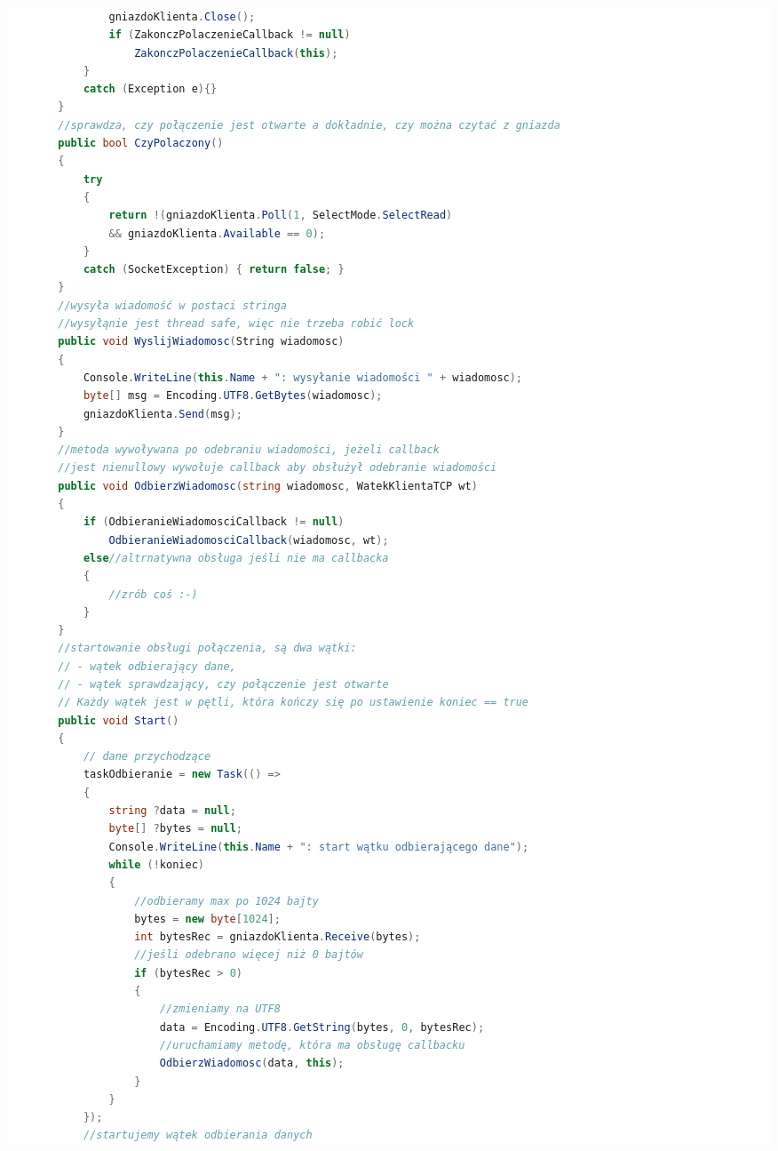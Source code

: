 ```cs
                gniazdoKlienta.Close();
                if (ZakonczPolaczenieCallback != null)
                    ZakonczPolaczenieCallback(this);
            }
            catch (Exception e){}
        }
        //sprawdza, czy połączenie jest otwarte a dokładnie, czy można czytać z gniazda
        public bool CzyPolaczony()
        {
            try
            {
                return !(gniazdoKlienta.Poll(1, SelectMode.SelectRead) 
                && gniazdoKlienta.Available == 0);
            }
            catch (SocketException) { return false; }
        }
        //wysyła wiadomość w postaci stringa
        //wysyłąnie jest thread safe, więc nie trzeba robić lock
        public void WyslijWiadomosc(String wiadomosc)
        {
            Console.WriteLine(this.Name + ": wysyłanie wiadomości " + wiadomosc);
            byte[] msg = Encoding.UTF8.GetBytes(wiadomosc);
            gniazdoKlienta.Send(msg);
        }
        //metoda wywoływana po odebraniu wiadomości, jeżeli callback
        //jest nienullowy wywołuje callback aby obsłużył odebranie wiadomości 
        public void OdbierzWiadomosc(string wiadomosc, WatekKlientaTCP wt)
        {
            if (OdbieranieWiadomosciCallback != null)
                OdbieranieWiadomosciCallback(wiadomosc, wt);
            else//altrnatywna obsługa jeśli nie ma callbacka
            {
                //zrób coś :-)
            }
        }
        //startowanie obsługi połączenia, są dwa wątki: 
        // - wątek odbierający dane,
        // - wątek sprawdzający, czy połączenie jest otwarte
        // Każdy wątek jest w pętli, która kończy się po ustawienie koniec == true
        public void Start()
        {
            // dane przychodzące
            taskOdbieranie = new Task(() => 
            {
                string ?data = null;
                byte[] ?bytes = null;
                Console.WriteLine(this.Name + ": start wątku odbierającego dane");
                while (!koniec)
                {
                    //odbieramy max po 1024 bajty
                    bytes = new byte[1024];
                    int bytesRec = gniazdoKlienta.Receive(bytes);
                    //jeśli odebrano więcej niż 0 bajtów
                    if (bytesRec > 0)
                    {
                        //zmieniamy na UTF8
                        data = Encoding.UTF8.GetString(bytes, 0, bytesRec);
                        //uruchamiamy metodę, która ma obsługę callbacku
                        OdbierzWiadomosc(data, this);
                    }
                }
            });
            //startujemy wątek odbierania danych
```